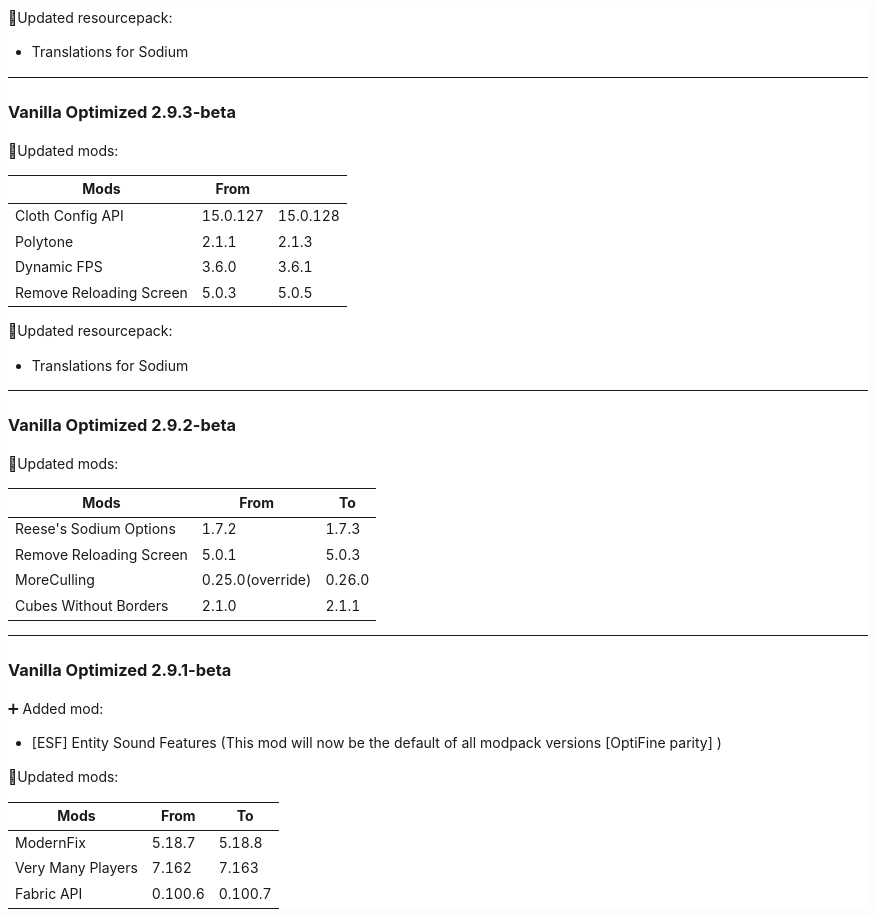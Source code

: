  🔄️Updated resourcepack:

* Translations for Sodium

***

### Vanilla Optimized 2.9.3-beta

 🔄️Updated mods:

| Mods                    | From     |          |
| ----------------------- | -------- | -------- |
| Cloth Config API        | 15.0.127 | 15.0.128 |
| Polytone                | 2.1.1    | 2.1.3    |
| Dynamic FPS             | 3.6.0    | 3.6.1    |
| Remove Reloading Screen | 5.0.3    | 5.0.5    |

 🔄️Updated resourcepack:

* Translations for Sodium

***

### Vanilla Optimized 2.9.2-beta

 🔄️Updated mods:

| Mods                    | From             | To     |
| ----------------------- | ---------------- | ------ |
| Reese's Sodium Options  | 1.7.2            | 1.7.3  |
| Remove Reloading Screen | 5.0.1            | 5.0.3  |
| MoreCulling             | 0.25.0(override) | 0.26.0 |
| Cubes Without Borders   | 2.1.0            | 2.1.1  |

***

### Vanilla Optimized 2.9.1-beta

 ➕ Added mod:

* \[ESF] Entity Sound Features (This mod will now be the default of all modpack versions \[OptiFine parity] )

 🔄️Updated mods:

| Mods              | From    | To      |
| ----------------- | ------- | ------- |
| ModernFix         | 5.18.7  | 5.18.8  |
| Very Many Players | 7.162   | 7.163   |
| Fabric API        | 0.100.6 | 0.100.7 |
